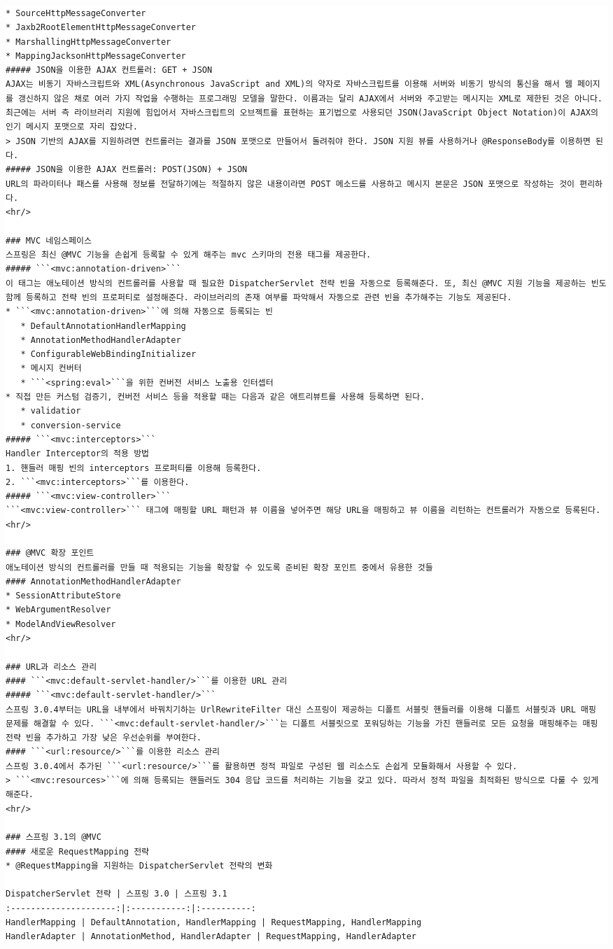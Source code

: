 ```
* SourceHttpMessageConverter
* Jaxb2RootElementHttpMessageConverter
* MarshallingHttpMessageConverter
* MappingJacksonHttpMessageConverter
##### JSON을 이용한 AJAX 컨트롤러: GET + JSON
AJAX는 비동기 자바스크립트와 XML(Asynchronous JavaScript and XML)의 약자로 자바스크립트를 이용해 서버와 비동기 방식의 통신을 해서 웹 페이지를 갱신하지 않은 채로 여러 가지 작업을 수행하는 프로그래밍 모델을 말한다. 이름과는 달리 AJAX에서 서버와 주고받는 메시지는 XML로 제한된 것은 아니다. 최근에는 서버 측 라이브러리 지원에 힘입어서 자바스크립트의 오브젝트를 표현하는 표기법으로 사용되던 JSON(JavaScript Object Notation)이 AJAX의 인기 메시지 포맷으로 자리 잡았다.
> JSON 기반의 AJAX를 지원하려면 컨트롤러는 결과를 JSON 포맷으로 만들어서 돌려줘야 한다. JSON 지원 뷰를 사용하거나 @ResponseBody를 이용하면 된다.
##### JSON을 이용한 AJAX 컨트롤러: POST(JSON) + JSON
URL의 파라미터나 패스를 사용해 정보를 전달하기에는 적절하지 않은 내용이라면 POST 메소드를 사용하고 메시지 본문은 JSON 포맷으로 작성하는 것이 편리하다.
<hr/>

### MVC 네임스페이스
스프링은 최신 @MVC 기능을 손쉽게 등록할 수 있게 해주는 mvc 스키마의 전용 태그를 제공한다.
##### ```<mvc:annotation-driven>```
이 태그는 애노테이션 방식의 컨트롤러를 사용할 때 필요한 DispatcherServlet 전략 빈을 자동으로 등록해준다. 또, 최신 @MVC 지원 기능을 제공하는 빈도 함께 등록하고 전략 빈의 프로퍼티로 설정해준다. 라이브러리의 존재 여부를 파악해서 자동으로 관련 빈을 추가해주는 기능도 제공된다.
* ```<mvc:annotation-driven>```에 의해 자동으로 등록되는 빈
   * DefaultAnnotationHandlerMapping
   * AnnotationMethodHandlerAdapter
   * ConfigurableWebBindingInitializer
   * 메시지 컨버터
   * ```<spring:eval>```을 위한 컨버전 서비스 노출용 인터셉터
* 직접 만든 커스텀 검증기, 컨버전 서비스 등을 적용할 때는 다음과 같은 애트리뷰트를 사용해 등록하면 된다.
   * validatior
   * conversion-service
##### ```<mvc:interceptors>```
Handler Interceptor의 적용 방법
1. 핸들러 매핑 빈의 interceptors 프로퍼티를 이용해 등록한다.
2. ```<mvc:interceptors>```를 이용한다.
##### ```<mvc:view-controller>```
```<mvc:view-controller>``` 태그에 매핑할 URL 패턴과 뷰 이름을 넣어주면 해당 URL을 매핑하고 뷰 이름을 리턴하는 컨트롤러가 자동으로 등록된다.
<hr/>

### @MVC 확장 포인트
애노테이션 방식의 컨트롤러를 만들 때 적용되는 기능을 확장할 수 있도록 준비된 확장 포인트 중에서 유용한 것들
#### AnnotationMethodHandlerAdapter
* SessionAttributeStore
* WebArgumentResolver
* ModelAndViewResolver
<hr/>

### URL과 리소스 관리
#### ```<mvc:default-servlet-handler/>```를 이용한 URL 관리
##### ```<mvc:default-servlet-handler/>```
스프링 3.0.4부터는 URL을 내부에서 바꿔치기하는 UrlRewriteFilter 대신 스프링이 제공하는 디폴트 서블릿 핸들러를 이용해 디폴트 서블릿과 URL 매핑 문제를 해결할 수 있다. ```<mvc:default-servlet-handler/>```는 디폴트 서블릿으로 포워딩하는 기능을 가진 핸들러로 모든 요청을 매핑해주는 매핑 전략 빈을 추가하고 가장 낮은 우선순위를 부여한다.
#### ```<url:resource/>```를 이용한 리소스 관리
스프링 3.0.4에서 추가된 ```<url:resource/>```를 활용하면 정적 파일로 구성된 웹 리소스도 손쉽게 모듈화해서 사용할 수 있다.
> ```<mvc:resources>```에 의해 등록되는 핸들러도 304 응답 코드를 처리하는 기능을 갖고 있다. 따라서 정적 파일을 최적화된 방식으로 다룰 수 있게 해준다.
<hr/>

### 스프링 3.1의 @MVC
#### 새로운 RequestMapping 전략
* @RequestMapping을 지원하는 DispatcherServlet 전략의 변화

DispatcherServlet 전략 | 스프링 3.0 | 스프링 3.1
:---------------------:|:-----------:|:----------:
HandlerMapping | DefaultAnnotation, HandlerMapping | RequestMapping, HandlerMapping
HandlerAdapter | AnnotationMethod, HandlerAdapter | RequestMapping, HandlerAdapter
```